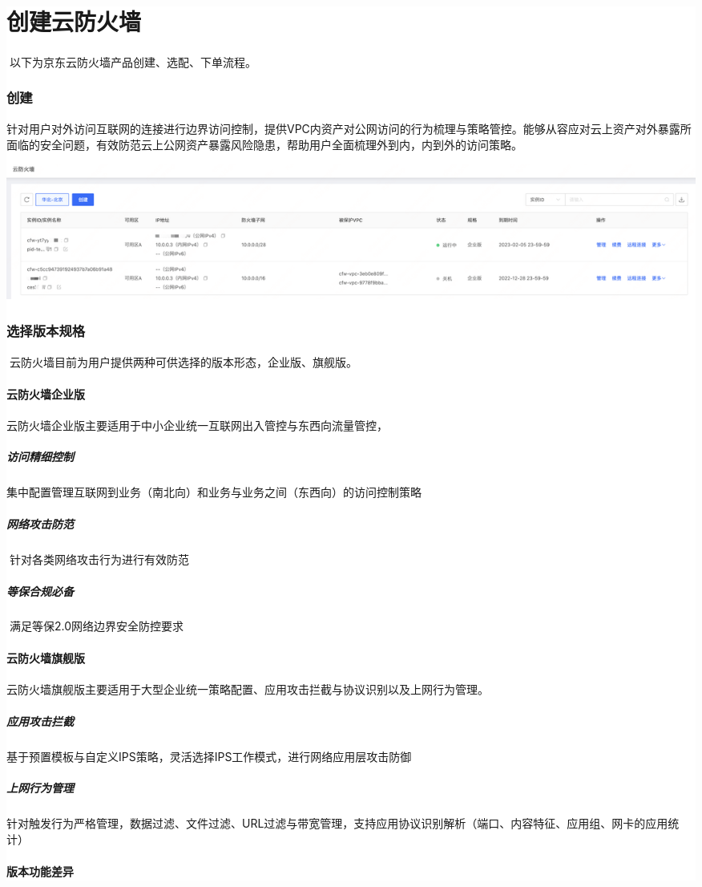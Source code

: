 # 创建云防火墙
​		以下为京东云防火墙产品创建、选配、下单流程。

### 创建

​		针对用户对外访问互联网的连接进行边界访问控制，提供VPC内资产对公网访问的行为梳理与策略管控。能够从容应对云上资产对外暴露所面临的安全问题，有效防范云上公网资产暴露风险隐患，帮助用户全面梳理外到内，内到外的访问策略。

![](../../../../image/CFW/CFW-1-4.png)

### 选择版本规格

​		云防火墙目前为用户提供两种可供选择的版本形态，企业版、旗舰版。

#### 云防火墙企业版

​		云防火墙企业版主要适用于中小企业统一互联网出入管控与东西向流量管控，

##### 		访问精细控制

​				集中配置管理互联网到业务（南北向）和业务与业务之间（东西向）的访问控制策略

##### 		网络攻击防范

​				针对各类网络攻击行为进行有效防范

##### 		等保合规必备

​			满足等保2.0网络边界安全防控要求

#### 云防火墙旗舰版

​		云防火墙旗舰版主要适用于大型企业统一策略配置、应用攻击拦截与协议识别以及上网行为管理。

##### 		应用攻击拦截

​				基于预置模板与自定义IPS策略，灵活选择IPS工作模式，进行网络应用层攻击防御

##### 		上网行为管理

​				针对触发行为严格管理，数据过滤、文件过滤、URL过滤与带宽管理，支持应用协议识别解析（端口、内容特征、应用组、网卡的应用统计）

#### 版本功能差异
